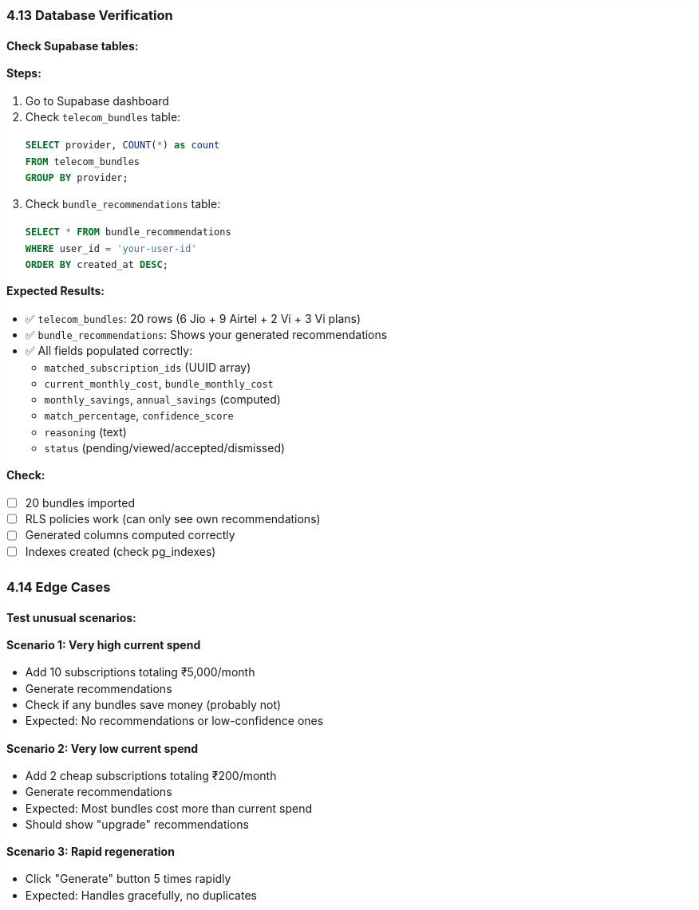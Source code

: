 ### 4.13 Database Verification

**Check Supabase tables:**

**Steps:**
1. Go to Supabase dashboard
2. Check `telecom_bundles` table:
   ```sql
   SELECT provider, COUNT(*) as count
   FROM telecom_bundles
   GROUP BY provider;
   ```
3. Check `bundle_recommendations` table:
   ```sql
   SELECT * FROM bundle_recommendations
   WHERE user_id = 'your-user-id'
   ORDER BY created_at DESC;
   ```

**Expected Results:**
- ✅ `telecom_bundles`: 20 rows (6 Jio + 9 Airtel + 2 Vi + 3 Vi plans)
- ✅ `bundle_recommendations`: Shows your generated recommendations
- ✅ All fields populated correctly:
  - `matched_subscription_ids` (UUID array)
  - `current_monthly_cost`, `bundle_monthly_cost`
  - `monthly_savings`, `annual_savings` (computed)
  - `match_percentage`, `confidence_score`
  - `reasoning` (text)
  - `status` (pending/viewed/accepted/dismissed)

**Check:**
- [ ] 20 bundles imported
- [ ] RLS policies work (can only see own recommendations)
- [ ] Generated columns computed correctly
- [ ] Indexes created (check pg_indexes)

### 4.14 Edge Cases

**Test unusual scenarios:**

**Scenario 1: Very high current spend**
- Add 10 subscriptions totaling ₹5,000/month
- Generate recommendations
- Check if any bundles save money (probably not)
- Expected: No recommendations or low-confidence ones

**Scenario 2: Very low current spend**
- Add 2 cheap subscriptions totaling ₹200/month
- Generate recommendations
- Expected: Most bundles cost more than current spend
- Should show "upgrade" recommendations

**Scenario 3: Rapid regeneration**
- Click "Generate" button 5 times rapidly
- Expected: Handles gracefully, no duplicates
